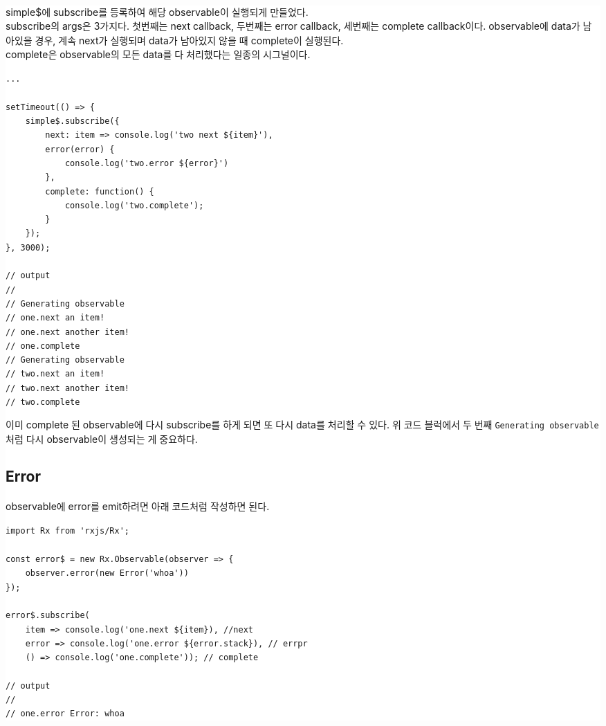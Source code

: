 simple$에 subscribe를 등록하여 해당 observable이 실행되게 만들었다. <br>subscribe의 args은 3가지다. 첫번째는 next callback, 두번째는 error callback, 세번째는 complete callback이다. observable에 data가 남아있을 경우, 계속 next가 실행되며 data가 남아있지 않을 때 complete이 실행된다. <br>complete은 observable의 모든 data를 다 처리했다는 일종의 시그널이다. 


```
...

setTimeout(() => {
	simple$.subscribe({
    	next: item => console.log('two next ${item}'),
        error(error) {
        	console.log('two.error ${error}')
        },
        complete: function() {
        	console.log('two.complete');
        }
    });
}, 3000);

// output
// 
// Generating observable
// one.next an item!
// one.next another item!
// one.complete
// Generating observable 
// two.next an item!
// two.next another item!
// two.complete
```

이미 complete 된 observable에 다시 subscribe를 하게 되면 또 다시 data를 처리할 수 있다. 위 코드 블럭에서 두 번째 ```Generating observable```처럼 다시 observable이 생성되는 게 중요하다.


## Error

observable에 error를 emit하려면 아래 코드처럼 작성하면 된다. 

```
import Rx from 'rxjs/Rx';

const error$ = new Rx.Observable(observer => {
	observer.error(new Error('whoa'))
});

error$.subscribe(
	item => console.log('one.next ${item}), //next
    error => console.log('one.error ${error.stack}), // errpr
    () => console.log('one.complete'));	// complete
   
// output
// 
// one.error Error: whoa
```
